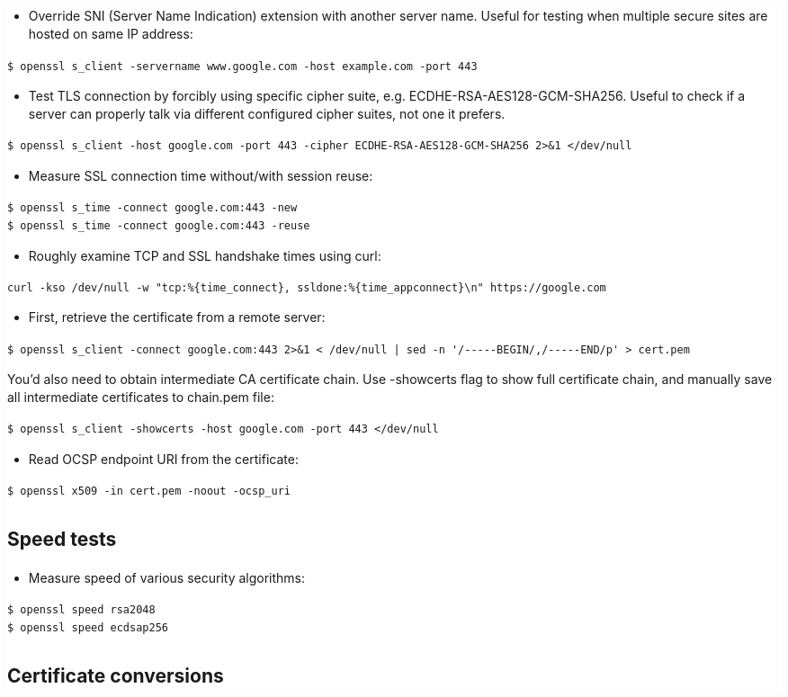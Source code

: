 - Override SNI (Server Name Indication) extension with another server name. Useful for testing when multiple secure sites are hosted on same IP address:

```shell
$ openssl s_client -servername www.google.com -host example.com -port 443
```

- Test TLS connection by forcibly using specific cipher suite, e.g. ECDHE-RSA-AES128-GCM-SHA256. Useful to check if a server can properly talk via different configured cipher suites, not one it prefers.

```shell
$ openssl s_client -host google.com -port 443 -cipher ECDHE-RSA-AES128-GCM-SHA256 2>&1 </dev/null
```

- Measure SSL connection time without/with session reuse:

```shell
$ openssl s_time -connect google.com:443 -new
$ openssl s_time -connect google.com:443 -reuse
```

- Roughly examine TCP and SSL handshake times using curl:

```shell
curl -kso /dev/null -w "tcp:%{time_connect}, ssldone:%{time_appconnect}\n" https://google.com
```
- First, retrieve the certificate from a remote server:

```shell
$ openssl s_client -connect google.com:443 2>&1 < /dev/null | sed -n '/-----BEGIN/,/-----END/p' > cert.pem
```

You’d also need to obtain intermediate CA certificate chain. 
Use -showcerts flag to show full certificate chain, 
and manually save all intermediate certificates to chain.pem file:

```shell
$ openssl s_client -showcerts -host google.com -port 443 </dev/null
```

- Read OCSP endpoint URI from the certificate:

```shell
$ openssl x509 -in cert.pem -noout -ocsp_uri
```


## Speed tests

- Measure speed of various security algorithms:

```shell
$ openssl speed rsa2048
$ openssl speed ecdsap256
```

## Certificate conversions
